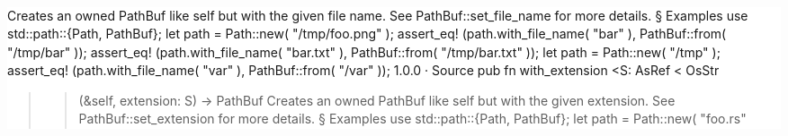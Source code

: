 Creates an owned
PathBuf
like
self
but with the given file name.
See
PathBuf::set_file_name
for more details.
§
Examples
use
std::path::{Path, PathBuf};
let
path = Path::new(
"/tmp/foo.png"
);
assert_eq!
(path.with_file_name(
"bar"
), PathBuf::from(
"/tmp/bar"
));
assert_eq!
(path.with_file_name(
"bar.txt"
), PathBuf::from(
"/tmp/bar.txt"
));
let
path = Path::new(
"/tmp"
);
assert_eq!
(path.with_file_name(
"var"
), PathBuf::from(
"/var"
));
1.0.0
·
Source
pub fn
with_extension
<S:
AsRef
<
OsStr
>>(&self, extension: S) ->
PathBuf
Creates an owned
PathBuf
like
self
but with the given extension.
See
PathBuf::set_extension
for more details.
§
Examples
use
std::path::{Path, PathBuf};
let
path = Path::new(
"foo.rs"